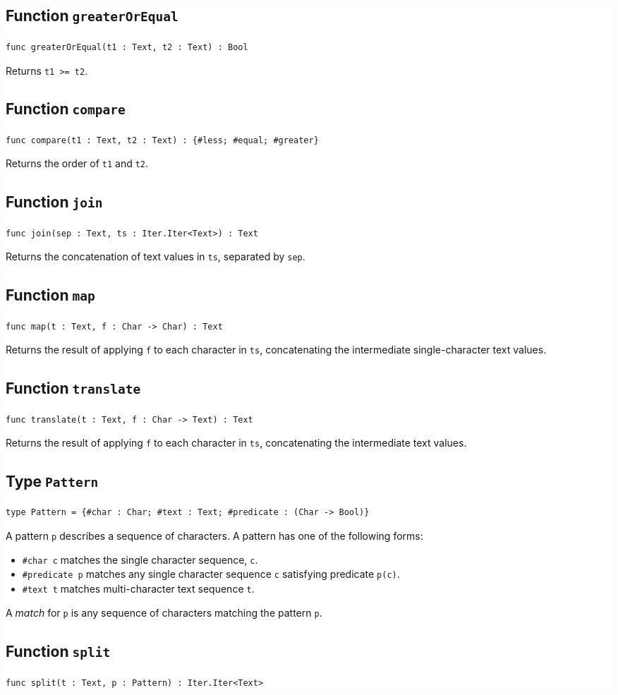 ## Function `greaterOrEqual`
```motoko no-repl
func greaterOrEqual(t1 : Text, t2 : Text) : Bool
```

Returns `t1 >= t2`.

## Function `compare`
```motoko no-repl
func compare(t1 : Text, t2 : Text) : {#less; #equal; #greater}
```

Returns the order of `t1` and `t2`.

## Function `join`
```motoko no-repl
func join(sep : Text, ts : Iter.Iter<Text>) : Text
```

Returns the concatenation of text values in `ts`, separated by `sep`.

## Function `map`
```motoko no-repl
func map(t : Text, f : Char -> Char) : Text
```

Returns the result of applying `f` to each character in `ts`, concatenating the intermediate single-character text values.

## Function `translate`
```motoko no-repl
func translate(t : Text, f : Char -> Text) : Text
```

Returns the result of applying `f` to each character in `ts`, concatenating the intermediate text values.

## Type `Pattern`
```motoko no-repl
type Pattern = {#char : Char; #text : Text; #predicate : (Char -> Bool)}
```

A pattern `p` describes a sequence of characters. A pattern has one of the following forms:

* `#char c` matches the single character sequence, `c`.
* `#predicate p` matches any single character sequence `c` satisfying predicate `p(c)`.
* `#text t` matches multi-character text sequence `t`.

A _match_ for `p` is any sequence of characters matching the pattern `p`.

## Function `split`
```motoko no-repl
func split(t : Text, p : Pattern) : Iter.Iter<Text>
```
